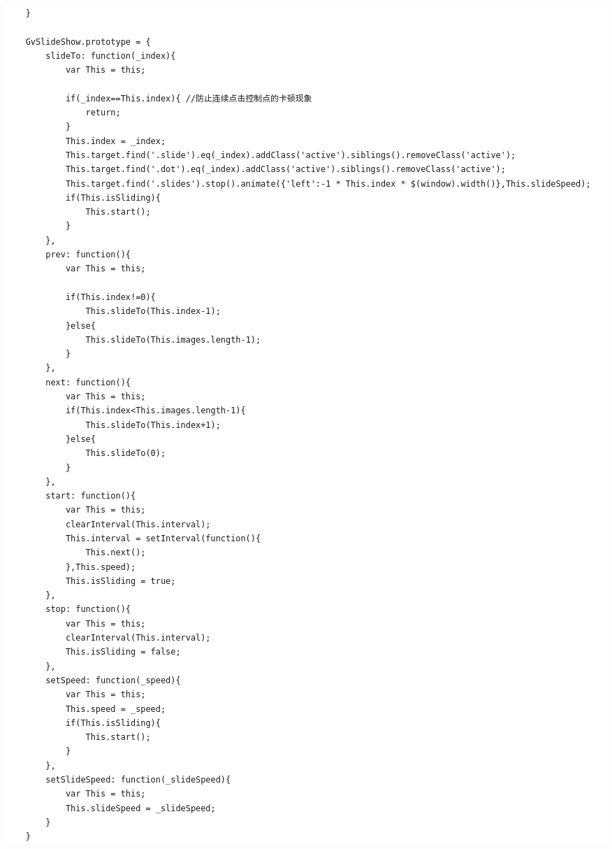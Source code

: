 		}

		GvSlideShow.prototype = {
			slideTo: function(_index){	
				var This = this;

				if(_index==This.index){ //防止连续点击控制点的卡顿现象
					return;
				}
				This.index = _index;
				This.target.find('.slide').eq(_index).addClass('active').siblings().removeClass('active');
				This.target.find('.dot').eq(_index).addClass('active').siblings().removeClass('active');
				This.target.find('.slides').stop().animate({'left':-1 * This.index * $(window).width()},This.slideSpeed);	
				if(This.isSliding){
					This.start();
				}
			},
			prev: function(){
				var This = this;

				if(This.index!=0){
					This.slideTo(This.index-1);
				}else{
					This.slideTo(This.images.length-1);
				}
			},
			next: function(){
				var This = this;
				if(This.index<This.images.length-1){
					This.slideTo(This.index+1);
				}else{
					This.slideTo(0);
				}
			},
			start: function(){
				var This = this;
				clearInterval(This.interval);
				This.interval = setInterval(function(){
					This.next();
				},This.speed);
				This.isSliding = true;
			},
			stop: function(){
				var This = this;
				clearInterval(This.interval);
				This.isSliding = false;
			},
			setSpeed: function(_speed){
				var This = this;
				This.speed = _speed;
				if(This.isSliding){
					This.start();
				}
			},
			setSlideSpeed: function(_slideSpeed){
				var This = this;
				This.slideSpeed = _slideSpeed;
			}
		}
